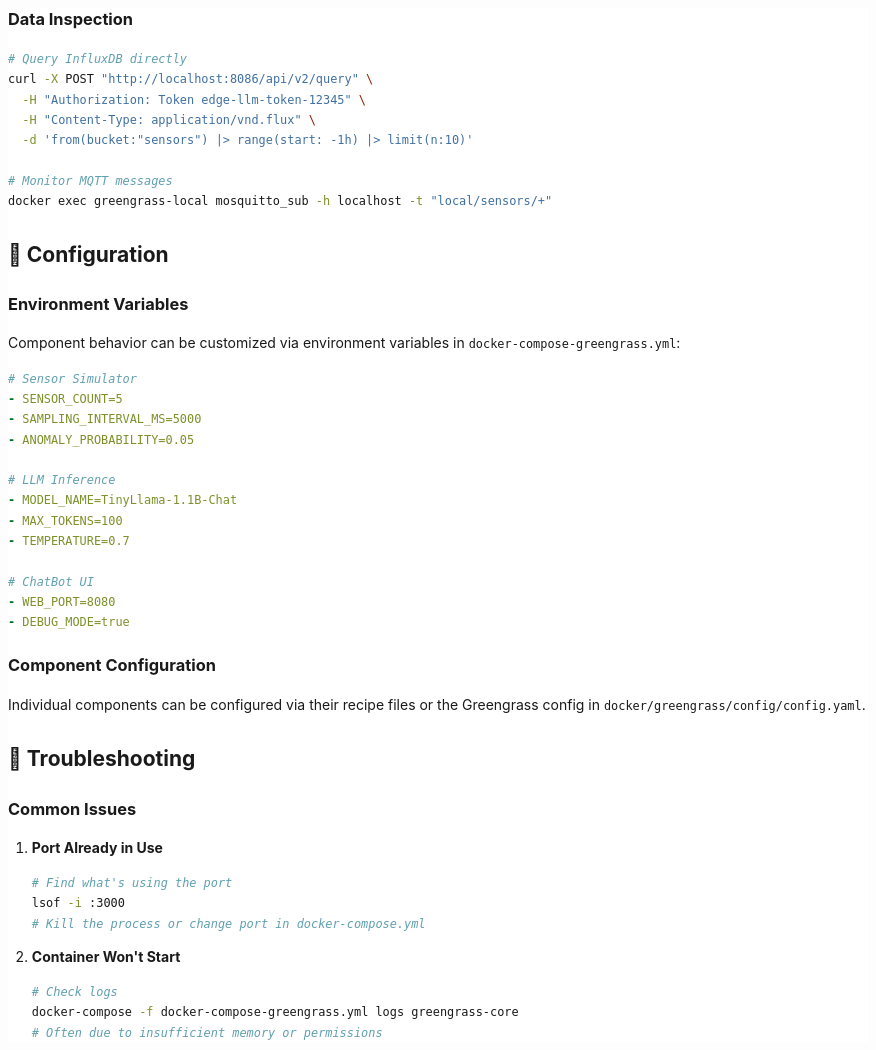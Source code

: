 ### Data Inspection
```bash
# Query InfluxDB directly
curl -X POST "http://localhost:8086/api/v2/query" \
  -H "Authorization: Token edge-llm-token-12345" \
  -H "Content-Type: application/vnd.flux" \
  -d 'from(bucket:"sensors") |> range(start: -1h) |> limit(n:10)'

# Monitor MQTT messages
docker exec greengrass-local mosquitto_sub -h localhost -t "local/sensors/+"
```

## 🔧 **Configuration**

### Environment Variables
Component behavior can be customized via environment variables in `docker-compose-greengrass.yml`:

```yaml
# Sensor Simulator
- SENSOR_COUNT=5
- SAMPLING_INTERVAL_MS=5000
- ANOMALY_PROBABILITY=0.05

# LLM Inference  
- MODEL_NAME=TinyLlama-1.1B-Chat
- MAX_TOKENS=100
- TEMPERATURE=0.7

# ChatBot UI
- WEB_PORT=8080
- DEBUG_MODE=true
```

### Component Configuration
Individual components can be configured via their recipe files or the Greengrass config in `docker/greengrass/config/config.yaml`.

## 🚨 **Troubleshooting**

### Common Issues

1. **Port Already in Use**
   ```bash
   # Find what's using the port
   lsof -i :3000
   # Kill the process or change port in docker-compose.yml
   ```

2. **Container Won't Start**
   ```bash
   # Check logs
   docker-compose -f docker-compose-greengrass.yml logs greengrass-core
   # Often due to insufficient memory or permissions
   ```
